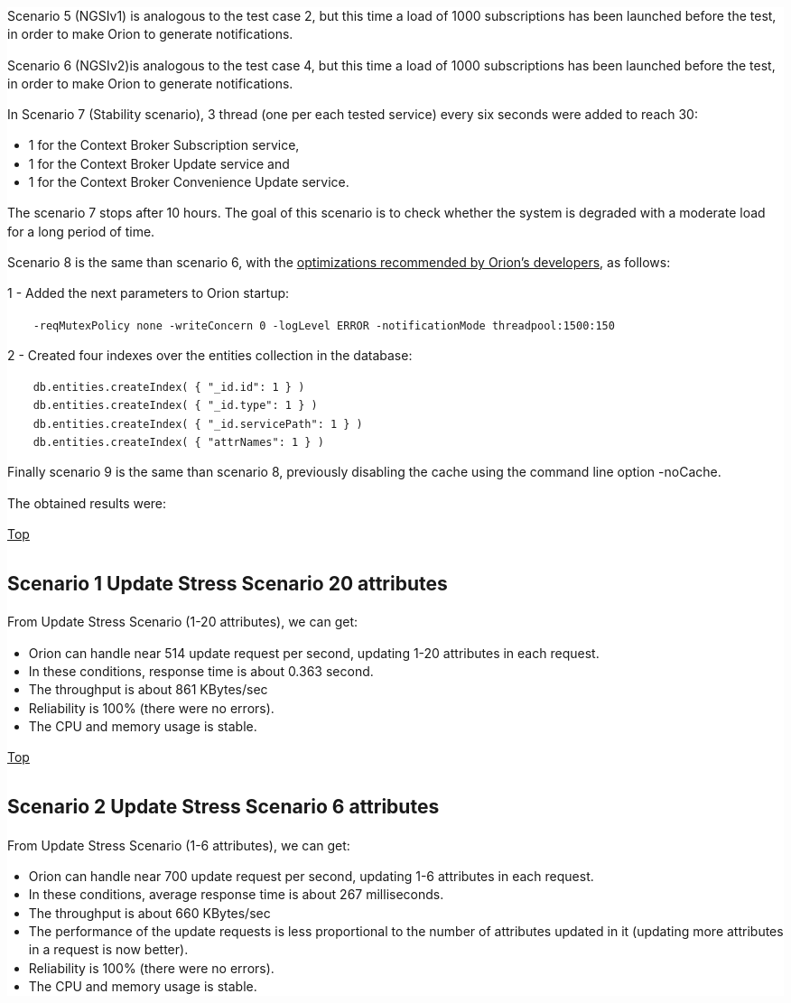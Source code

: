 Scenario 5 (NGSIv1) is analogous to the test case 2, but this time a load of 1000 subscriptions has been launched before the test, in order to make Orion to generate notifications.

Scenario 6 (NGSIv2)is analogous to the test case 4, but this time a load of 1000 subscriptions has been launched before the test, in order to make Orion to generate notifications.

In Scenario 7 (Stability scenario), 3 thread (one per each tested service) every six seconds were added to reach 30:

-   1 for the Context Broker Subscription service,
-   1 for the Context Broker Update service and
-   1 for the Context Broker Convenience Update service.

The scenario 7 stops after 10 hours. The goal of this scenario is to check whether the system is degraded with a moderate load for a long period of time.

Scenario 8 is the same than scenario 6, with the [optimizations recommended by Orion’s developers](perf_tuning.md), as follows:

1 - Added the next parameters to Orion startup:

        -reqMutexPolicy none -writeConcern 0 -logLevel ERROR -notificationMode threadpool:1500:150

2 - Created four indexes over the entities collection in the database:

        db.entities.createIndex( { "_id.id": 1 } )
        db.entities.createIndex( { "_id.type": 1 } )
        db.entities.createIndex( { "_id.servicePath": 1 } )
        db.entities.createIndex( { "attrNames": 1 } )

Finally scenario 9 is the same than scenario 8, previously disabling the cache using the command line option -noCache.

The obtained results were:

[Top](#top)

## Scenario 1 Update Stress Scenario 20 attributes

From Update Stress Scenario (1-20 attributes), we can get:

-   Orion can handle near 514 update request per second, updating 1-20 attributes in each request.
-   In these conditions, response time is about 0.363 second.
-   The throughput is about 861 KBytes/sec
-   Reliability is 100% (there were no errors).
-   The CPU and memory usage is stable.

[Top](#top)

## Scenario 2 Update Stress Scenario 6 attributes

From Update Stress Scenario (1-6 attributes), we can get:

-   Orion can handle near 700 update request per second, updating 1-6 attributes in each request.
-   In these conditions, average response time is about 267 milliseconds.
-   The throughput is about 660 KBytes/sec
-   The performance of the update requests is less proportional to the number of attributes updated in it (updating more attributes in a request is now better).
-   Reliability is 100% (there were no errors).
-   The CPU and memory usage is stable.
